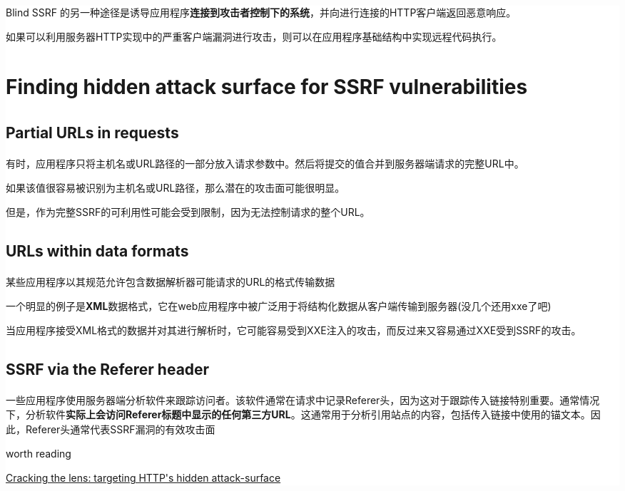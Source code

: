 Blind SSRF 的另一种途径是诱导应用程序**连接到攻击者控制下的系统**，并向进行连接的HTTP客户端返回恶意响应。

如果可以利用服务器HTTP实现中的严重客户端漏洞进行攻击，则可以在应用程序基础结构中实现远程代码执行。

# Finding hidden attack surface for SSRF vulnerabilities

## Partial URLs in requests

有时，应用程序只将主机名或URL路径的一部分放入请求参数中。然后将提交的值合并到服务器端请求的完整URL中。

如果该值很容易被识别为主机名或URL路径，那么潜在的攻击面可能很明显。

但是，作为完整SSRF的可利用性可能会受到限制，因为无法控制请求的整个URL。

## URLs within data formats

某些应用程序以其规范允许包含数据解析器可能请求的URL的格式传输数据

一个明显的例子是**XML**数据格式，它在web应用程序中被广泛用于将结构化数据从客户端传输到服务器(没几个还用xxe了吧)

当应用程序接受XML格式的数据并对其进行解析时，它可能容易受到XXE注入的攻击，而反过来又容易通过XXE受到SSRF的攻击。

## SSRF via the Referer header

一些应用程序使用服务器端分析软件来跟踪访问者。该软件通常在请求中记录Referer头，因为这对于跟踪传入链接特别重要。通常情况下，分析软件**实际上会访问Referer标题中显示的任何第三方URL**。这通常用于分析引用站点的内容，包括传入链接中使用的锚文本。因此，Referer头通常代表SSRF漏洞的有效攻击面



worth reading 

[Cracking the lens: targeting HTTP's hidden attack-surface](https://portswigger.net/research/cracking-the-lens-targeting-https-hidden-attack-surface#aux)